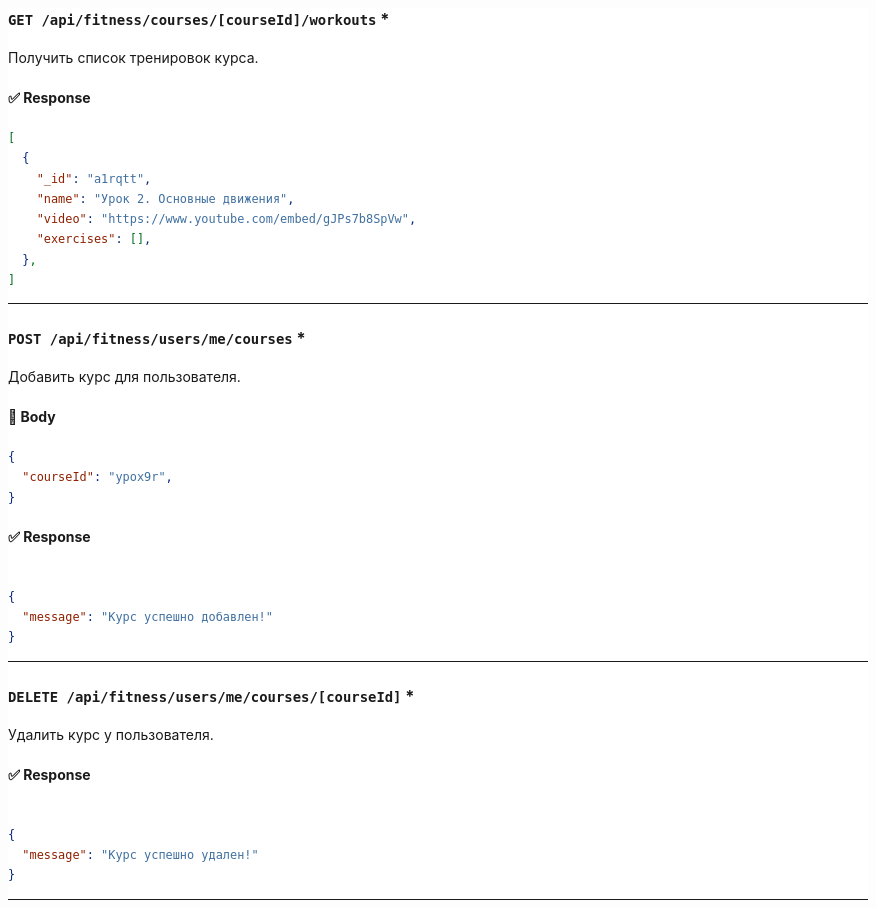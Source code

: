 
### `GET /api/fitness/courses/[courseId]/workouts` *

Получить список тренировок курса.

#### ✅ Response

```json
[
  {
    "_id": "a1rqtt",
    "name": "Урок 2. Основные движения",
    "video": "https://www.youtube.com/embed/gJPs7b8SpVw",
    "exercises": [],
  },
]
```

---

### `POST /api/fitness/users/me/courses` *

Добавить курс для пользователя.

#### 🔸 Body

```json
{
  "courseId": "ypox9r",
}
```

#### ✅ Response

```json

{
  "message": "Курс успешно добавлен!"
}
```

---

### `DELETE /api/fitness/users/me/courses/[courseId]` *

Удалить курс у пользователя.

#### ✅ Response

```json

{
  "message": "Курс успешно удален!"
}
```

---